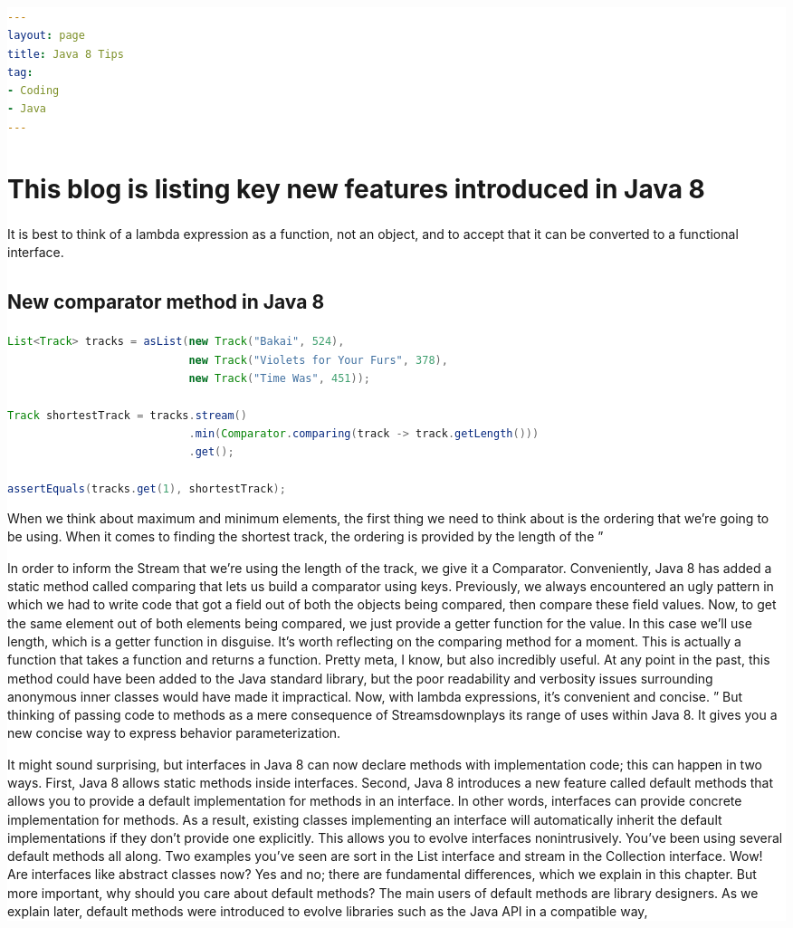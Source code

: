 ```yaml
---
layout: page
title: Java 8 Tips
tag:
- Coding
- Java
---
```

# This blog is listing key new features introduced in Java 8

It is best to think of a lambda expression as a function, not an object, and to accept that it can be converted to a functional interface.

## New comparator method in Java 8

```java
List<Track> tracks = asList(new Track("Bakai", 524),
                            new Track("Violets for Your Furs", 378),
                            new Track("Time Was", 451));

Track shortestTrack = tracks.stream()
                            .min(Comparator.comparing(track -> track.getLength()))
                            .get();

assertEquals(tracks.get(1), shortestTrack);
```

When we think about maximum and minimum elements, the first thing we need to think about is the ordering that we’re going to be using. When it comes to finding the shortest track, the ordering is provided by the length of the ”


In order to inform the Stream that we’re using the length of the track, we give it a Comparator. Conveniently, Java 8 has added a static method called comparing that lets us build a comparator using keys. Previously, we always encountered an ugly pattern in which we had to write code that got a field out of both the objects being compared, then compare these field values. Now, to get the same element out of both elements being compared, we just provide a getter function for the value. In this case we’ll use length, which is a getter function in disguise.
It’s worth reflecting on the comparing method for a moment. This is actually a function that takes a function and returns a function. Pretty meta, I know, but also incredibly useful. At any point in the past, this method could have been added to the Java standard library, but the poor readability and verbosity issues surrounding anonymous inner classes would have made it impractical. Now, with lambda expressions, it’s convenient and concise.
”
But thinking of passing code to methods as a mere consequence of Streamsdownplays its range of uses within Java 8. It gives you a new concise way to express behavior parameterization.

It might sound surprising, but interfaces in Java 8 can now declare methods with implementation code; this can happen in two ways. First, Java 8 allows static methods inside interfaces. Second, Java 8 introduces a new feature called default methods that allows you to provide a default implementation for methods in an interface. In other words, interfaces can provide concrete implementation for methods. As a result, existing classes implementing an interface will automatically inherit the default implementations if they don’t provide one explicitly. This allows you to evolve interfaces nonintrusively. You’ve been using several default methods all along. Two examples you’ve seen are sort in the List interface and stream in the Collection interface.
Wow! Are interfaces like abstract classes now? Yes and no; there are fundamental differences, which we explain in this chapter. But more important, why should you care about default methods? The main users of default methods are library designers. As we explain later, default methods were introduced to evolve libraries such as the Java API in a compatible way,
